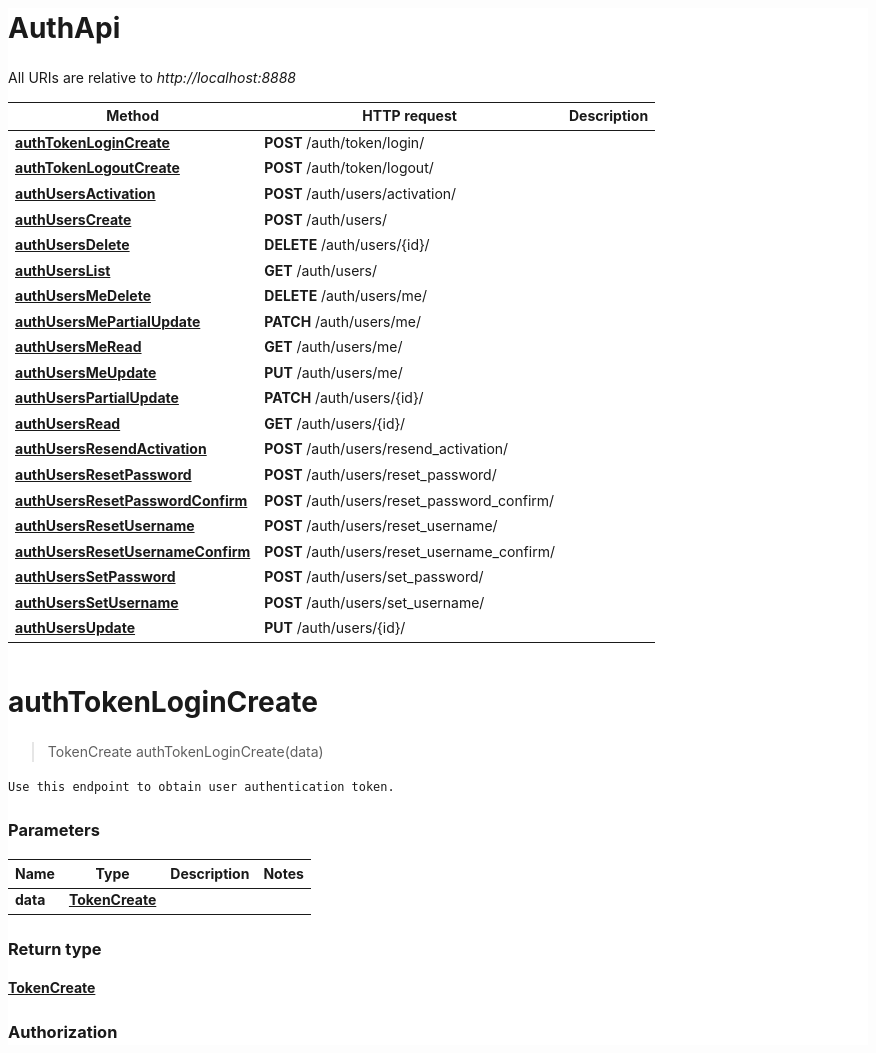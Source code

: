 # AuthApi

All URIs are relative to *http://localhost:8888*

Method | HTTP request | Description
------------- | ------------- | -------------
[**authTokenLoginCreate**](AuthApi.md#authTokenLoginCreate) | **POST** /auth/token/login/ | 
[**authTokenLogoutCreate**](AuthApi.md#authTokenLogoutCreate) | **POST** /auth/token/logout/ | 
[**authUsersActivation**](AuthApi.md#authUsersActivation) | **POST** /auth/users/activation/ | 
[**authUsersCreate**](AuthApi.md#authUsersCreate) | **POST** /auth/users/ | 
[**authUsersDelete**](AuthApi.md#authUsersDelete) | **DELETE** /auth/users/{id}/ | 
[**authUsersList**](AuthApi.md#authUsersList) | **GET** /auth/users/ | 
[**authUsersMeDelete**](AuthApi.md#authUsersMeDelete) | **DELETE** /auth/users/me/ | 
[**authUsersMePartialUpdate**](AuthApi.md#authUsersMePartialUpdate) | **PATCH** /auth/users/me/ | 
[**authUsersMeRead**](AuthApi.md#authUsersMeRead) | **GET** /auth/users/me/ | 
[**authUsersMeUpdate**](AuthApi.md#authUsersMeUpdate) | **PUT** /auth/users/me/ | 
[**authUsersPartialUpdate**](AuthApi.md#authUsersPartialUpdate) | **PATCH** /auth/users/{id}/ | 
[**authUsersRead**](AuthApi.md#authUsersRead) | **GET** /auth/users/{id}/ | 
[**authUsersResendActivation**](AuthApi.md#authUsersResendActivation) | **POST** /auth/users/resend_activation/ | 
[**authUsersResetPassword**](AuthApi.md#authUsersResetPassword) | **POST** /auth/users/reset_password/ | 
[**authUsersResetPasswordConfirm**](AuthApi.md#authUsersResetPasswordConfirm) | **POST** /auth/users/reset_password_confirm/ | 
[**authUsersResetUsername**](AuthApi.md#authUsersResetUsername) | **POST** /auth/users/reset_username/ | 
[**authUsersResetUsernameConfirm**](AuthApi.md#authUsersResetUsernameConfirm) | **POST** /auth/users/reset_username_confirm/ | 
[**authUsersSetPassword**](AuthApi.md#authUsersSetPassword) | **POST** /auth/users/set_password/ | 
[**authUsersSetUsername**](AuthApi.md#authUsersSetUsername) | **POST** /auth/users/set_username/ | 
[**authUsersUpdate**](AuthApi.md#authUsersUpdate) | **PUT** /auth/users/{id}/ | 


<a name="authTokenLoginCreate"></a>
# **authTokenLoginCreate**
> TokenCreate authTokenLoginCreate(data)



    Use this endpoint to obtain user authentication token.

### Parameters

Name | Type | Description  | Notes
------------- | ------------- | ------------- | -------------
 **data** | [**TokenCreate**](../Models/TokenCreate.md)|  |

### Return type

[**TokenCreate**](../Models/TokenCreate.md)

### Authorization
